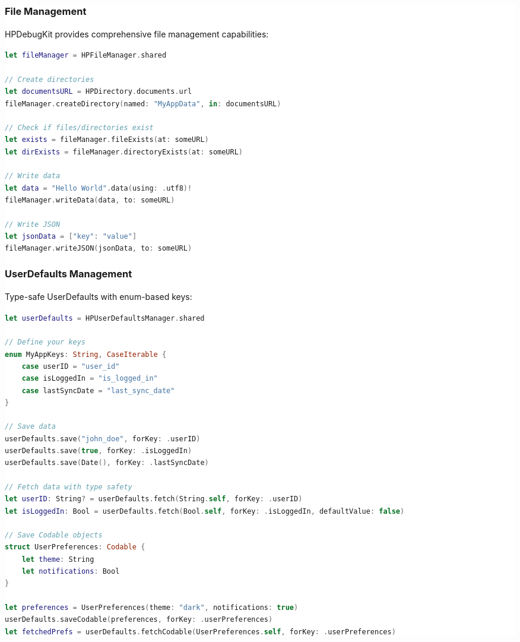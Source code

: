 ### File Management

HPDebugKit provides comprehensive file management capabilities:

```swift
let fileManager = HPFileManager.shared

// Create directories
let documentsURL = HPDirectory.documents.url
fileManager.createDirectory(named: "MyAppData", in: documentsURL)

// Check if files/directories exist
let exists = fileManager.fileExists(at: someURL)
let dirExists = fileManager.directoryExists(at: someURL)

// Write data
let data = "Hello World".data(using: .utf8)!
fileManager.writeData(data, to: someURL)

// Write JSON
let jsonData = ["key": "value"]
fileManager.writeJSON(jsonData, to: someURL)
```

### UserDefaults Management

Type-safe UserDefaults with enum-based keys:

```swift
let userDefaults = HPUserDefaultsManager.shared

// Define your keys
enum MyAppKeys: String, CaseIterable {
    case userID = "user_id"
    case isLoggedIn = "is_logged_in"
    case lastSyncDate = "last_sync_date"
}

// Save data
userDefaults.save("john_doe", forKey: .userID)
userDefaults.save(true, forKey: .isLoggedIn)
userDefaults.save(Date(), forKey: .lastSyncDate)

// Fetch data with type safety
let userID: String? = userDefaults.fetch(String.self, forKey: .userID)
let isLoggedIn: Bool = userDefaults.fetch(Bool.self, forKey: .isLoggedIn, defaultValue: false)

// Save Codable objects
struct UserPreferences: Codable {
    let theme: String
    let notifications: Bool
}

let preferences = UserPreferences(theme: "dark", notifications: true)
userDefaults.saveCodable(preferences, forKey: .userPreferences)
let fetchedPrefs = userDefaults.fetchCodable(UserPreferences.self, forKey: .userPreferences)
```
